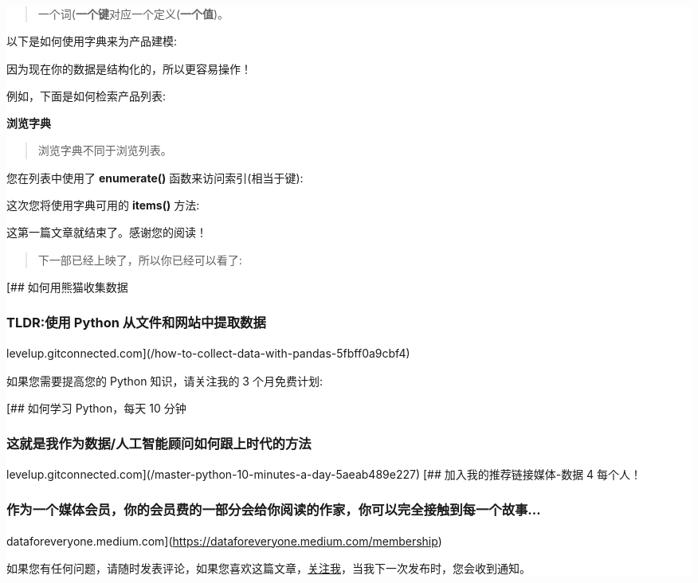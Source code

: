 > 一个词(**一个键**对应一个定义(**一个值**)。

以下是如何使用字典来为产品建模:

因为现在你的数据是结构化的，所以更容易操作！

例如，下面是如何检索产品列表:

**浏览字典**

> 浏览字典不同于浏览列表。

您在列表中使用了 **enumerate()** 函数来访问索引(相当于键):

这次您将使用字典可用的 **items()** 方法:

这第一篇文章就结束了。感谢您的阅读！

> 下一部已经上映了，所以你已经可以看了:

[](/how-to-collect-data-with-pandas-5fbff0a9cbf4) [## 如何用熊猫收集数据

### TLDR:使用 Python 从文件和网站中提取数据

levelup.gitconnected.com](/how-to-collect-data-with-pandas-5fbff0a9cbf4) 

如果您需要提高您的 Python 知识，请关注我的 3 个月免费计划:

[](/master-python-10-minutes-a-day-5aeab489e227) [## 如何学习 Python，每天 10 分钟

### 这就是我作为数据/人工智能顾问如何跟上时代的方法

levelup.gitconnected.com](/master-python-10-minutes-a-day-5aeab489e227) [](https://dataforeveryone.medium.com/membership) [## 加入我的推荐链接媒体-数据 4 每个人！

### 作为一个媒体会员，你的会员费的一部分会给你阅读的作家，你可以完全接触到每一个故事…

dataforeveryone.medium.com](https://dataforeveryone.medium.com/membership) 

如果您有任何问题，请随时发表评论，如果您喜欢这篇文章，[关注我](https://mickael-andrieu.medium.com/)，当我下一次发布时，您会收到通知。